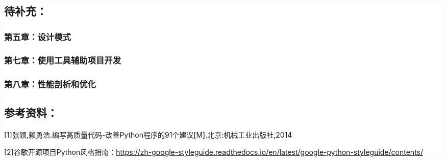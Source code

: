





## 待补充：

### 第五章：设计模式

### 第七章：使用工具辅助项目开发

### 第八章：性能剖析和优化



## 参考资料：

[1]张颖,赖勇浩.编写高质量代码-改善Python程序的91个建议[M].北京:机械工业出版社,2014

[2]谷歌开源项目Python风格指南：https://zh-google-styleguide.readthedocs.io/en/latest/google-python-styleguide/contents/
